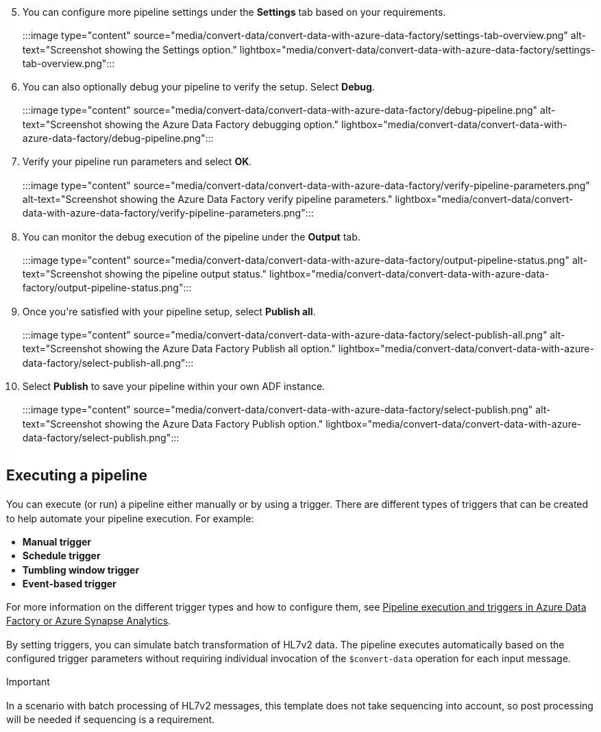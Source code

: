 5. You can configure more pipeline settings under the **Settings** tab based on your requirements.

   :::image type="content" source="media/convert-data/convert-data-with-azure-data-factory/settings-tab-overview.png" alt-text="Screenshot showing the Settings option." lightbox="media/convert-data/convert-data-with-azure-data-factory/settings-tab-overview.png":::

6. You can also optionally debug your pipeline to verify the setup. Select **Debug**. 

   :::image type="content" source="media/convert-data/convert-data-with-azure-data-factory/debug-pipeline.png" alt-text="Screenshot showing the Azure Data Factory debugging option." lightbox="media/convert-data/convert-data-with-azure-data-factory/debug-pipeline.png"::: 

7. Verify your pipeline run parameters and select **OK**. 

   :::image type="content" source="media/convert-data/convert-data-with-azure-data-factory/verify-pipeline-parameters.png" alt-text="Screenshot showing the Azure Data Factory verify pipeline parameters." lightbox="media/convert-data/convert-data-with-azure-data-factory/verify-pipeline-parameters.png"::: 

8. You can monitor the debug execution of the pipeline under the **Output** tab. 

   :::image type="content" source="media/convert-data/convert-data-with-azure-data-factory/output-pipeline-status.png" alt-text="Screenshot showing the pipeline output status." lightbox="media/convert-data/convert-data-with-azure-data-factory/output-pipeline-status.png"::: 

9. Once you're satisfied with your pipeline setup, select **Publish all**.

   :::image type="content" source="media/convert-data/convert-data-with-azure-data-factory/select-publish-all.png" alt-text="Screenshot showing the Azure Data Factory Publish all option." lightbox="media/convert-data/convert-data-with-azure-data-factory/select-publish-all.png"::: 

10. Select **Publish** to save your pipeline within your own ADF instance.

    :::image type="content" source="media/convert-data/convert-data-with-azure-data-factory/select-publish.png" alt-text="Screenshot showing the Azure Data Factory Publish option." lightbox="media/convert-data/convert-data-with-azure-data-factory/select-publish.png"::: 

## Executing a pipeline

You can execute (or run) a pipeline either manually or by using a trigger. There are different types of triggers that can be created to help automate your pipeline execution. For example:

* **Manual trigger**
* **Schedule trigger**
* **Tumbling window trigger**
* **Event-based trigger**

For more information on the different trigger types and how to configure them, see [Pipeline execution and triggers in Azure Data Factory or Azure Synapse Analytics](../../data-factory/concepts-pipeline-execution-triggers.md).

By setting triggers, you can simulate batch transformation of HL7v2 data. The pipeline executes automatically based on the configured trigger parameters without requiring individual invocation of the `$convert-data` operation for each input message.

> [!IMPORTANT]
> In a scenario with batch processing of HL7v2 messages, this template does not take sequencing into account, so post processing will be needed if sequencing is a requirement.
